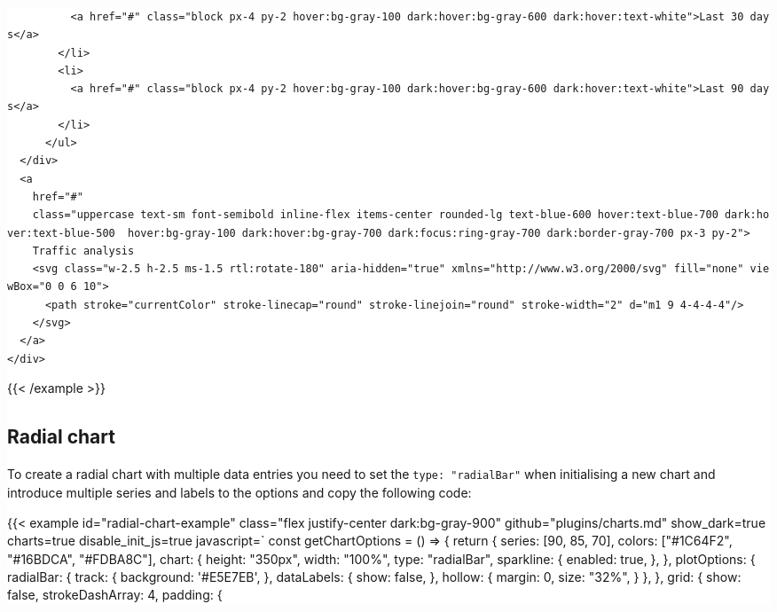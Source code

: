               <a href="#" class="block px-4 py-2 hover:bg-gray-100 dark:hover:bg-gray-600 dark:hover:text-white">Last 30 days</a>
            </li>
            <li>
              <a href="#" class="block px-4 py-2 hover:bg-gray-100 dark:hover:bg-gray-600 dark:hover:text-white">Last 90 days</a>
            </li>
          </ul>
      </div>
      <a
        href="#"
        class="uppercase text-sm font-semibold inline-flex items-center rounded-lg text-blue-600 hover:text-blue-700 dark:hover:text-blue-500  hover:bg-gray-100 dark:hover:bg-gray-700 dark:focus:ring-gray-700 dark:border-gray-700 px-3 py-2">
        Traffic analysis
        <svg class="w-2.5 h-2.5 ms-1.5 rtl:rotate-180" aria-hidden="true" xmlns="http://www.w3.org/2000/svg" fill="none" viewBox="0 0 6 10">
          <path stroke="currentColor" stroke-linecap="round" stroke-linejoin="round" stroke-width="2" d="m1 9 4-4-4-4"/>
        </svg>
      </a>
    </div>
  </div>
</div>
{{< /example >}}

## Radial chart

To create a radial chart with multiple data entries you need to set the `type: "radialBar"` when initialising a new chart and introduce multiple series and labels to the options and copy the following code:

{{< example id="radial-chart-example" class="flex justify-center dark:bg-gray-900" github="plugins/charts.md" show_dark=true charts=true disable_init_js=true javascript=`
const getChartOptions = () => {
  return {
    series: [90, 85, 70],
    colors: ["#1C64F2", "#16BDCA", "#FDBA8C"],
    chart: {
      height: "350px",
      width: "100%",
      type: "radialBar",
      sparkline: {
        enabled: true,
      },
    },
    plotOptions: {
      radialBar: {
        track: {
          background: '#E5E7EB',
        },
        dataLabels: {
          show: false,
        },
        hollow: {
          margin: 0,
          size: "32%",
        }
      },
    },
    grid: {
      show: false,
      strokeDashArray: 4,
      padding: {
